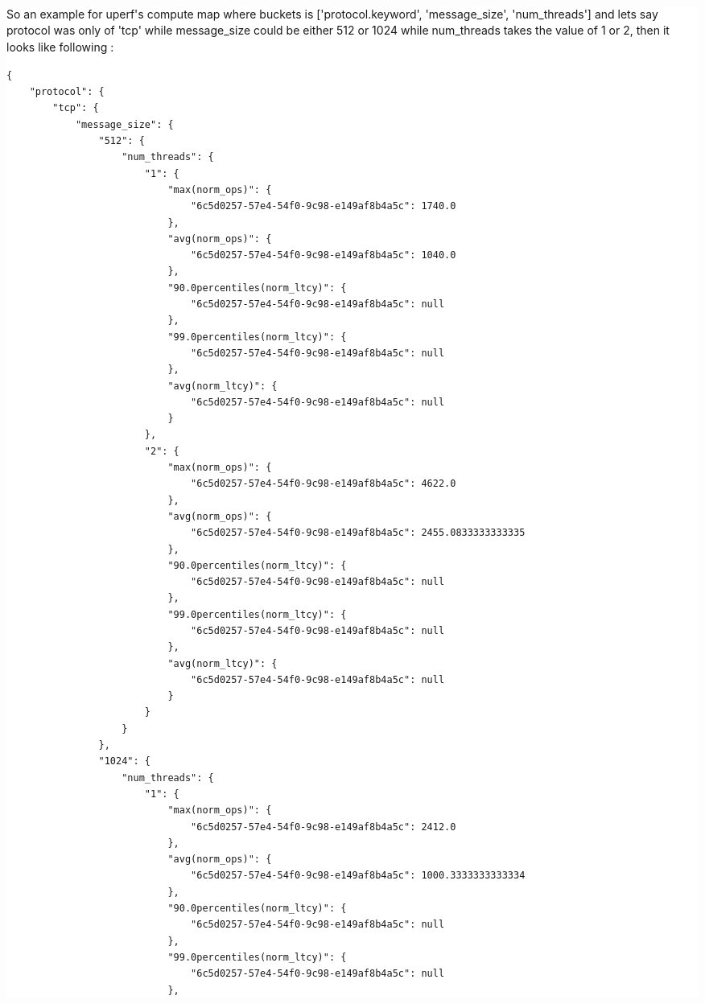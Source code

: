 So an example for uperf's compute map where buckets is ['protocol.keyword', 'message_size', 'num_threads']
and lets say protocol was only of 'tcp' while message_size could be either 512 or 1024 while num_threads takes the value of 1 or 2, then it
looks like following :

```
{
    "protocol": {
        "tcp": {
            "message_size": {
                "512": {
                    "num_threads": {
                        "1": {
                            "max(norm_ops)": {
                                "6c5d0257-57e4-54f0-9c98-e149af8b4a5c": 1740.0
                            },
                            "avg(norm_ops)": {
                                "6c5d0257-57e4-54f0-9c98-e149af8b4a5c": 1040.0
                            },
                            "90.0percentiles(norm_ltcy)": {
                                "6c5d0257-57e4-54f0-9c98-e149af8b4a5c": null
                            },
                            "99.0percentiles(norm_ltcy)": {
                                "6c5d0257-57e4-54f0-9c98-e149af8b4a5c": null
                            },
                            "avg(norm_ltcy)": {
                                "6c5d0257-57e4-54f0-9c98-e149af8b4a5c": null
                            }
                        },
                        "2": {
                            "max(norm_ops)": {
                                "6c5d0257-57e4-54f0-9c98-e149af8b4a5c": 4622.0
                            },
                            "avg(norm_ops)": {
                                "6c5d0257-57e4-54f0-9c98-e149af8b4a5c": 2455.0833333333335
                            },
                            "90.0percentiles(norm_ltcy)": {
                                "6c5d0257-57e4-54f0-9c98-e149af8b4a5c": null
                            },
                            "99.0percentiles(norm_ltcy)": {
                                "6c5d0257-57e4-54f0-9c98-e149af8b4a5c": null
                            },
                            "avg(norm_ltcy)": {
                                "6c5d0257-57e4-54f0-9c98-e149af8b4a5c": null
                            }
                        }
                    }
                },
                "1024": {
                    "num_threads": {
                        "1": {
                            "max(norm_ops)": {
                                "6c5d0257-57e4-54f0-9c98-e149af8b4a5c": 2412.0
                            },
                            "avg(norm_ops)": {
                                "6c5d0257-57e4-54f0-9c98-e149af8b4a5c": 1000.3333333333334
                            },
                            "90.0percentiles(norm_ltcy)": {
                                "6c5d0257-57e4-54f0-9c98-e149af8b4a5c": null
                            },
                            "99.0percentiles(norm_ltcy)": {
                                "6c5d0257-57e4-54f0-9c98-e149af8b4a5c": null
                            },
```